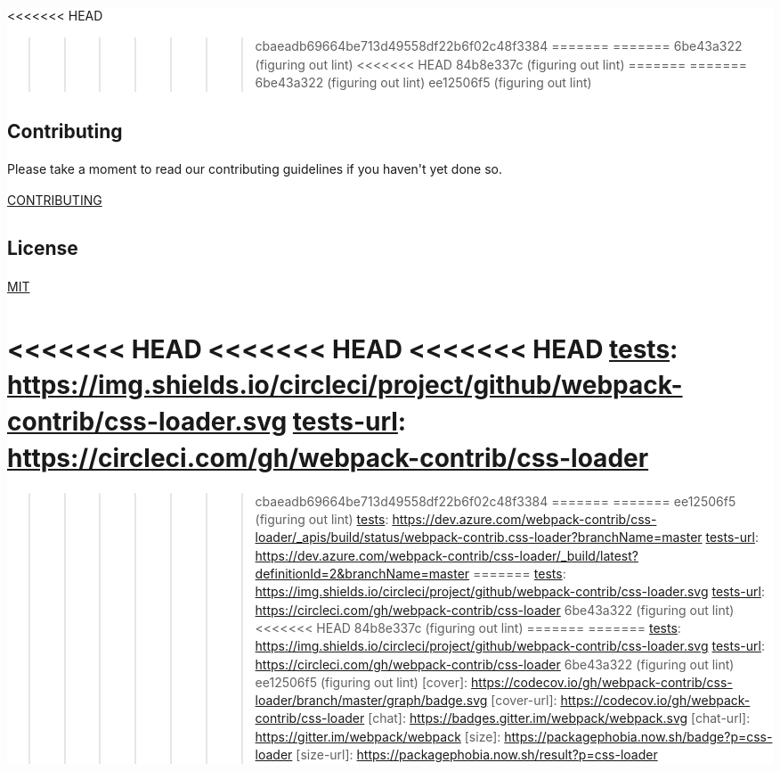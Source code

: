 <<<<<<< HEAD
>>>>>>> cbaeadb69664be713d49558df22b6f02c48f3384
=======
=======
>>>>>>> 6be43a322 (figuring out lint)
<<<<<<< HEAD
>>>>>>> 84b8e337c (figuring out lint)
=======
=======
>>>>>>> 6be43a322 (figuring out lint)
>>>>>>> ee12506f5 (figuring out lint)
## Contributing

Please take a moment to read our contributing guidelines if you haven't yet done so.

[CONTRIBUTING](./.github/CONTRIBUTING.md)

## License

[MIT](./LICENSE)

[npm]: https://img.shields.io/npm/v/css-loader.svg
[npm-url]: https://npmjs.com/package/css-loader
[node]: https://img.shields.io/node/v/css-loader.svg
[node-url]: https://nodejs.org
[deps]: https://david-dm.org/webpack-contrib/css-loader.svg
[deps-url]: https://david-dm.org/webpack-contrib/css-loader
<<<<<<< HEAD
<<<<<<< HEAD
<<<<<<< HEAD
[tests]: https://img.shields.io/circleci/project/github/webpack-contrib/css-loader.svg
[tests-url]: https://circleci.com/gh/webpack-contrib/css-loader
=======
[tests]: https://dev.azure.com/webpack-contrib/css-loader/_apis/build/status/webpack-contrib.css-loader?branchName=master
[tests-url]: https://dev.azure.com/webpack-contrib/css-loader/_build/latest?definitionId=2&branchName=master
>>>>>>> cbaeadb69664be713d49558df22b6f02c48f3384
=======
=======
>>>>>>> ee12506f5 (figuring out lint)
[tests]: https://dev.azure.com/webpack-contrib/css-loader/_apis/build/status/webpack-contrib.css-loader?branchName=master
[tests-url]: https://dev.azure.com/webpack-contrib/css-loader/_build/latest?definitionId=2&branchName=master
=======
[tests]: https://img.shields.io/circleci/project/github/webpack-contrib/css-loader.svg
[tests-url]: https://circleci.com/gh/webpack-contrib/css-loader
>>>>>>> 6be43a322 (figuring out lint)
<<<<<<< HEAD
>>>>>>> 84b8e337c (figuring out lint)
=======
=======
[tests]: https://img.shields.io/circleci/project/github/webpack-contrib/css-loader.svg
[tests-url]: https://circleci.com/gh/webpack-contrib/css-loader
>>>>>>> 6be43a322 (figuring out lint)
>>>>>>> ee12506f5 (figuring out lint)
[cover]: https://codecov.io/gh/webpack-contrib/css-loader/branch/master/graph/badge.svg
[cover-url]: https://codecov.io/gh/webpack-contrib/css-loader
[chat]: https://badges.gitter.im/webpack/webpack.svg
[chat-url]: https://gitter.im/webpack/webpack
[size]: https://packagephobia.now.sh/badge?p=css-loader
[size-url]: https://packagephobia.now.sh/result?p=css-loader
